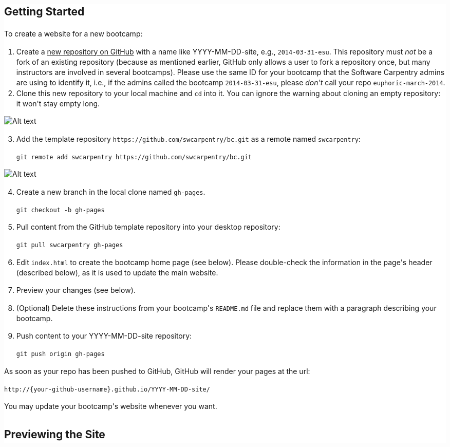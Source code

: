 Getting Started
---------------

To create a website for a new bootcamp:

1.  Create a [new repository on GitHub](https://github.com/new)
    with a name like YYYY-MM-DD-site, e.g., `2014-03-31-esu`.
    This repository must *not* be a fork of an existing repository
    (because as mentioned earlier,
    GitHub only allows a user to fork a repository once,
    but many instructors are involved in several bootcamps).
    Please use the same ID for your bootcamp
    that the Software Carpentry admins are using to identify it,
    i.e.,
    if the admins called the bootcamp `2014-03-31-esu`,
    please *don't* call your repo `euphoric-march-2014`.
2.  Clone this new repository to your local machine and `cd` into it.
    You can ignore the warning about cloning an empty repository:
    it won't stay empty long.

![Alt text](img/readme/step1.png)

3.  Add the template repository `https://github.com/swcarpentry/bc.git` as a remote named `swcarpentry`:

        git remote add swcarpentry https://github.com/swcarpentry/bc.git

![Alt text](img/readme/step2.png)

4.  Create a new branch in the local clone named `gh-pages`.

        git checkout -b gh-pages

5.  Pull content from the GitHub template repository into your desktop repository:

        git pull swcarpentry gh-pages

6.  Edit `index.html` to create the bootcamp home page (see below).
    Please double-check the information in the page's header (described below),
    as it is used to update the main website.
7.  Preview your changes (see below).
8.  (Optional) Delete these instructions from your bootcamp's `README.md` file
    and replace them with a paragraph describing your bootcamp.
9.  Push content to your YYYY-MM-DD-site repository:

        git push origin gh-pages

As soon as your repo has been pushed to GitHub, GitHub will render your pages
at the url:

    http://{your-github-username}.github.io/YYYY-MM-DD-site/

You may update your bootcamp's website whenever you want.

Previewing the Site
-------------------
